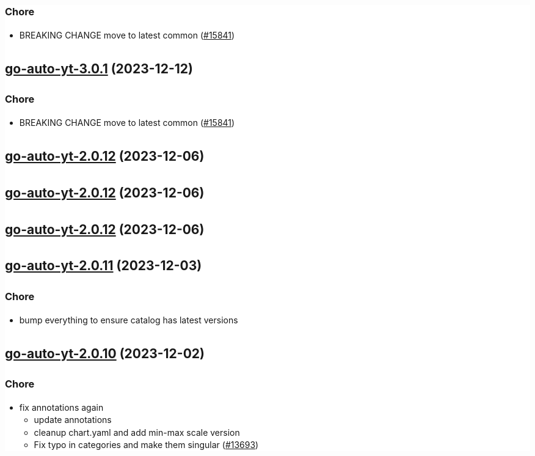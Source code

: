 ### Chore

- BREAKING CHANGE move to latest common ([#15841](https://github.com/truecharts/charts/issues/15841))
  
  


## [go-auto-yt-3.0.1](https://github.com/truecharts/charts/compare/go-auto-yt-2.0.12...go-auto-yt-3.0.1) (2023-12-12)

### Chore

- BREAKING CHANGE move to latest common ([#15841](https://github.com/truecharts/charts/issues/15841))
  
  



## [go-auto-yt-2.0.12](https://github.com/truecharts/charts/compare/go-auto-yt-2.0.11...go-auto-yt-2.0.12) (2023-12-06)




## [go-auto-yt-2.0.12](https://github.com/truecharts/charts/compare/go-auto-yt-2.0.11...go-auto-yt-2.0.12) (2023-12-06)




## [go-auto-yt-2.0.12](https://github.com/truecharts/charts/compare/go-auto-yt-2.0.11...go-auto-yt-2.0.12) (2023-12-06)




## [go-auto-yt-2.0.11](https://github.com/truecharts/charts/compare/go-auto-yt-2.0.10...go-auto-yt-2.0.11) (2023-12-03)

### Chore

- bump everything to ensure catalog has latest versions
  
  


## [go-auto-yt-2.0.10](https://github.com/truecharts/charts/compare/go-auto-yt-3.0.0...go-auto-yt-2.0.10) (2023-12-02)

### Chore

- fix annotations again
  - update annotations
  - cleanup chart.yaml and add min-max scale version
  - Fix typo in categories and make them singular ([#13693](https://github.com/truecharts/charts/issues/13693))
  